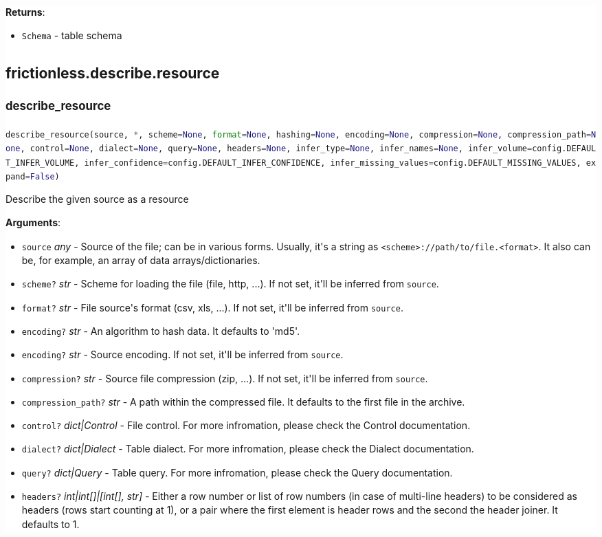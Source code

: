 
**Returns**:

- `Schema` - table schema

<a name="frictionless.describe.resource"></a>
## frictionless.describe.resource

<a name="frictionless.describe.resource.describe_resource"></a>
#### <big>describe\_resource</big>

```python
describe_resource(source, *, scheme=None, format=None, hashing=None, encoding=None, compression=None, compression_path=None, control=None, dialect=None, query=None, headers=None, infer_type=None, infer_names=None, infer_volume=config.DEFAULT_INFER_VOLUME, infer_confidence=config.DEFAULT_INFER_CONFIDENCE, infer_missing_values=config.DEFAULT_MISSING_VALUES, expand=False)
```

Describe the given source as a resource

**Arguments**:

  
- `source` _any_ - Source of the file; can be in various forms.
  Usually, it's a string as `<scheme>://path/to/file.<format>`.
  It also can be, for example, an array of data arrays/dictionaries.
  
- `scheme?` _str_ - Scheme for loading the file (file, http, ...).
  If not set, it'll be inferred from `source`.
  
- `format?` _str_ - File source's format (csv, xls, ...).
  If not set, it'll be inferred from `source`.
  
- `encoding?` _str_ - An algorithm to hash data.
  It defaults to 'md5'.
  
- `encoding?` _str_ - Source encoding.
  If not set, it'll be inferred from `source`.
  
- `compression?` _str_ - Source file compression (zip, ...).
  If not set, it'll be inferred from `source`.
  
- `compression_path?` _str_ - A path within the compressed file.
  It defaults to the first file in the archive.
  
- `control?` _dict|Control_ - File control.
  For more infromation, please check the Control documentation.
  
- `dialect?` _dict|Dialect_ - Table dialect.
  For more infromation, please check the Dialect documentation.
  
- `query?` _dict|Query_ - Table query.
  For more infromation, please check the Query documentation.
  
- `headers?` _int|int[]|[int[], str]_ - Either a row
  number or list of row numbers (in case of multi-line headers) to be
  considered as headers (rows start counting at 1), or a pair
  where the first element is header rows and the second the
  header joiner.  It defaults to 1.
  